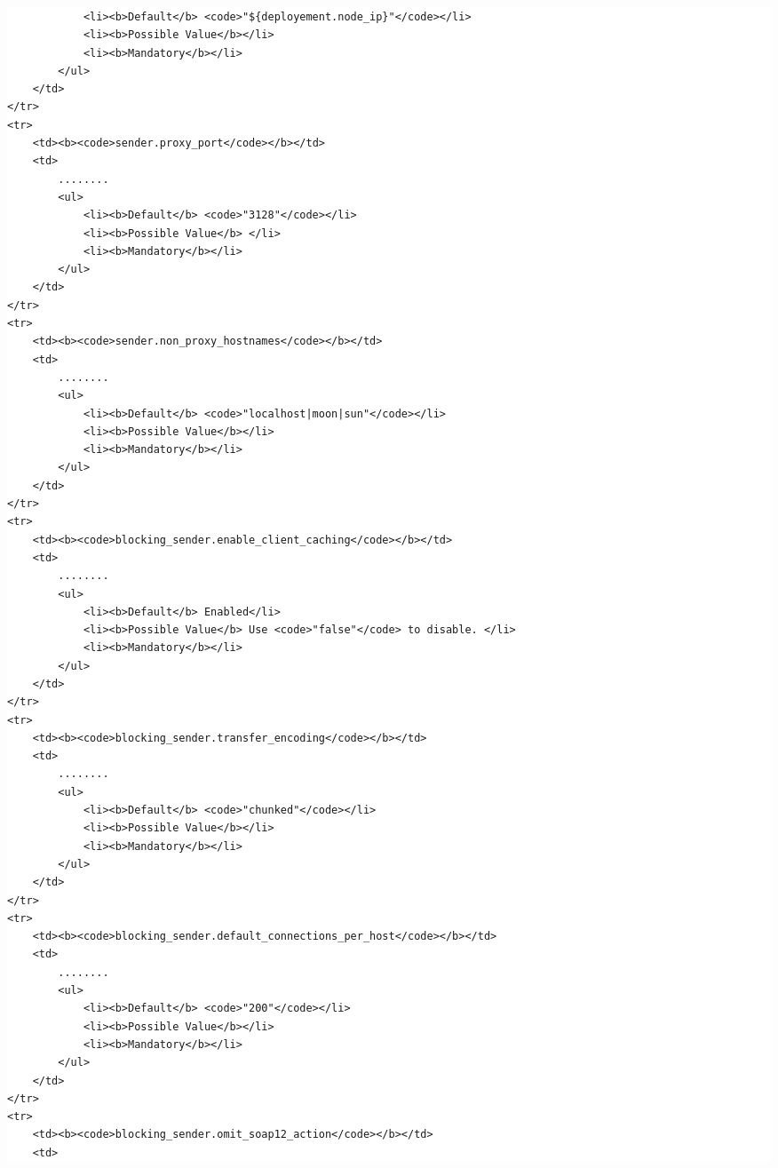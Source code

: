 				<li><b>Default</b> <code>"${deployement.node_ip}"</code></li>
				<li><b>Possible Value</b></li>
				<li><b>Mandatory</b></li>
			</ul>
		</td>
	</tr>
	<tr>
		<td><b><code>sender.proxy_port</code></b></td>
		<td>
			........
			<ul>
				<li><b>Default</b> <code>"3128"</code></li>
				<li><b>Possible Value</b> </li>
				<li><b>Mandatory</b></li>
			</ul>
		</td>
	</tr>
	<tr>
		<td><b><code>sender.non_proxy_hostnames</code></b></td>
		<td>
			........
			<ul>
				<li><b>Default</b> <code>"localhost|moon|sun"</code></li>
				<li><b>Possible Value</b></li>
				<li><b>Mandatory</b></li>
			</ul>
		</td>
	</tr>
	<tr>
		<td><b><code>blocking_sender.enable_client_caching</code></b></td>
		<td>
			........
			<ul>
				<li><b>Default</b> Enabled</li>
				<li><b>Possible Value</b> Use <code>"false"</code> to disable. </li>
				<li><b>Mandatory</b></li>
			</ul>
		</td>
	</tr>
	<tr>
		<td><b><code>blocking_sender.transfer_encoding</code></b></td>
		<td>
			........
			<ul>
				<li><b>Default</b> <code>"chunked"</code></li>
				<li><b>Possible Value</b></li>
				<li><b>Mandatory</b></li>
			</ul>
		</td>
	</tr>
	<tr>
		<td><b><code>blocking_sender.default_connections_per_host</code></b></td>
		<td>
			........
			<ul>
				<li><b>Default</b> <code>"200"</code></li>
				<li><b>Possible Value</b></li>
				<li><b>Mandatory</b></li>
			</ul>
		</td>
	</tr>
	<tr>
		<td><b><code>blocking_sender.omit_soap12_action</code></b></td>
		<td>